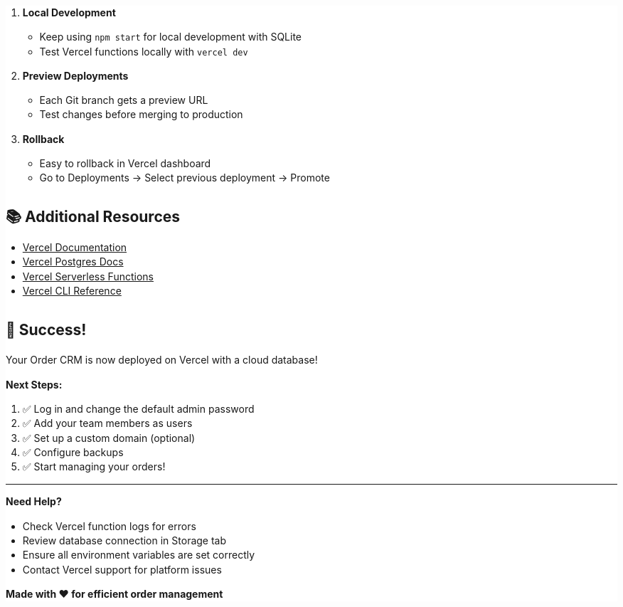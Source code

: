 1. **Local Development**
   - Keep using `npm start` for local development with SQLite
   - Test Vercel functions locally with `vercel dev`

2. **Preview Deployments**
   - Each Git branch gets a preview URL
   - Test changes before merging to production

3. **Rollback**
   - Easy to rollback in Vercel dashboard
   - Go to Deployments → Select previous deployment → Promote

## 📚 Additional Resources

- [Vercel Documentation](https://vercel.com/docs)
- [Vercel Postgres Docs](https://vercel.com/docs/storage/vercel-postgres)
- [Vercel Serverless Functions](https://vercel.com/docs/functions/serverless-functions)
- [Vercel CLI Reference](https://vercel.com/docs/cli)

## 🎉 Success!

Your Order CRM is now deployed on Vercel with a cloud database! 

**Next Steps:**
1. ✅ Log in and change the default admin password
2. ✅ Add your team members as users
3. ✅ Set up a custom domain (optional)
4. ✅ Configure backups
5. ✅ Start managing your orders!

---

**Need Help?**
- Check Vercel function logs for errors
- Review database connection in Storage tab
- Ensure all environment variables are set correctly
- Contact Vercel support for platform issues

**Made with ❤️ for efficient order management**

